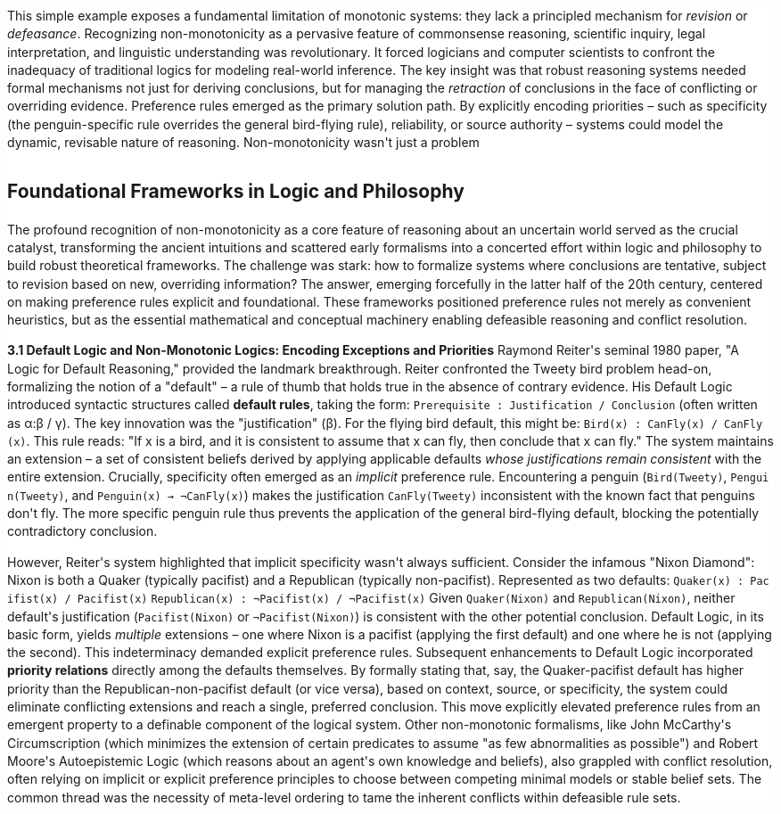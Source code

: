 This simple example exposes a fundamental limitation of monotonic systems: they lack a principled mechanism for *revision* or *defeasance*. Recognizing non-monotonicity as a pervasive feature of commonsense reasoning, scientific inquiry, legal interpretation, and linguistic understanding was revolutionary. It forced logicians and computer scientists to confront the inadequacy of traditional logics for modeling real-world inference. The key insight was that robust reasoning systems needed formal mechanisms not just for deriving conclusions, but for managing the *retraction* of conclusions in the face of conflicting or overriding evidence. Preference rules emerged as the primary solution path. By explicitly encoding priorities – such as specificity (the penguin-specific rule overrides the general bird-flying rule), reliability, or source authority – systems could model the dynamic, revisable nature of reasoning. Non-monotonicity wasn't just a problem

## Foundational Frameworks in Logic and Philosophy

The profound recognition of non-monotonicity as a core feature of reasoning about an uncertain world served as the crucial catalyst, transforming the ancient intuitions and scattered early formalisms into a concerted effort within logic and philosophy to build robust theoretical frameworks. The challenge was stark: how to formalize systems where conclusions are tentative, subject to revision based on new, overriding information? The answer, emerging forcefully in the latter half of the 20th century, centered on making preference rules explicit and foundational. These frameworks positioned preference rules not merely as convenient heuristics, but as the essential mathematical and conceptual machinery enabling defeasible reasoning and conflict resolution.

**3.1 Default Logic and Non-Monotonic Logics: Encoding Exceptions and Priorities**
Raymond Reiter's seminal 1980 paper, "A Logic for Default Reasoning," provided the landmark breakthrough. Reiter confronted the Tweety bird problem head-on, formalizing the notion of a "default" – a rule of thumb that holds true in the absence of contrary evidence. His Default Logic introduced syntactic structures called **default rules**, taking the form: `Prerequisite : Justification / Conclusion` (often written as α:β / γ). The key innovation was the "justification" (β). For the flying bird default, this might be: `Bird(x) : CanFly(x) / CanFly(x)`. This rule reads: "If x is a bird, and it is consistent to assume that x can fly, then conclude that x can fly." The system maintains an extension – a set of consistent beliefs derived by applying applicable defaults *whose justifications remain consistent* with the entire extension. Crucially, specificity often emerged as an *implicit* preference rule. Encountering a penguin (`Bird(Tweety)`, `Penguin(Tweety)`, and `Penguin(x) → ¬CanFly(x)`) makes the justification `CanFly(Tweety)` inconsistent with the known fact that penguins don't fly. The more specific penguin rule thus prevents the application of the general bird-flying default, blocking the potentially contradictory conclusion.

However, Reiter's system highlighted that implicit specificity wasn't always sufficient. Consider the infamous "Nixon Diamond": Nixon is both a Quaker (typically pacifist) and a Republican (typically non-pacifist). Represented as two defaults:
    `Quaker(x) : Pacifist(x) / Pacifist(x)`
    `Republican(x) : ¬Pacifist(x) / ¬Pacifist(x)`
Given `Quaker(Nixon)` and `Republican(Nixon)`, neither default's justification (`Pacifist(Nixon)` or `¬Pacifist(Nixon)`) is consistent with the other potential conclusion. Default Logic, in its basic form, yields *multiple* extensions – one where Nixon is a pacifist (applying the first default) and one where he is not (applying the second). This indeterminacy demanded explicit preference rules. Subsequent enhancements to Default Logic incorporated **priority relations** directly among the defaults themselves. By formally stating that, say, the Quaker-pacifist default has higher priority than the Republican-non-pacifist default (or vice versa), based on context, source, or specificity, the system could eliminate conflicting extensions and reach a single, preferred conclusion. This move explicitly elevated preference rules from an emergent property to a definable component of the logical system. Other non-monotonic formalisms, like John McCarthy's Circumscription (which minimizes the extension of certain predicates to assume "as few abnormalities as possible") and Robert Moore's Autoepistemic Logic (which reasons about an agent's own knowledge and beliefs), also grappled with conflict resolution, often relying on implicit or explicit preference principles to choose between competing minimal models or stable belief sets. The common thread was the necessity of meta-level ordering to tame the inherent conflicts within defeasible rule sets.
